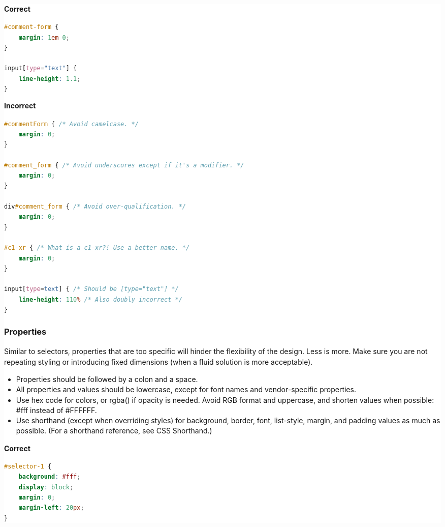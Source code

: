 **Correct**

```css
#comment-form {
    margin: 1em 0;
}
 
input[type="text"] {
    line-height: 1.1;
}
```

**Incorrect**

```css
#commentForm { /* Avoid camelcase. */
    margin: 0;
}
 
#comment_form { /* Avoid underscores except if it's a modifier. */
    margin: 0;
}
 
div#comment_form { /* Avoid over-qualification. */
    margin: 0;
}
 
#c1-xr { /* What is a c1-xr?! Use a better name. */
    margin: 0;
}
 
input[type=text] { /* Should be [type="text"] */
    line-height: 110% /* Also doubly incorrect */
}
```

### Properties
Similar to selectors, properties that are too specific will hinder the flexibility of the design. Less is more. Make sure you are not repeating styling or introducing fixed dimensions (when a fluid solution is more acceptable).

- Properties should be followed by a colon and a space.
- All properties and values should be lowercase, except for font names and vendor-specific properties.
- Use hex code for colors, or rgba() if opacity is needed. Avoid RGB format and uppercase, and shorten values when possible: #fff instead of #FFFFFF.
- Use shorthand (except when overriding styles) for background, border, font, list-style, margin, and padding values as much as possible. (For a shorthand reference, see CSS Shorthand.)

**Correct**

```css
#selector-1 {
    background: #fff;
    display: block;
    margin: 0;
    margin-left: 20px;
}
```
